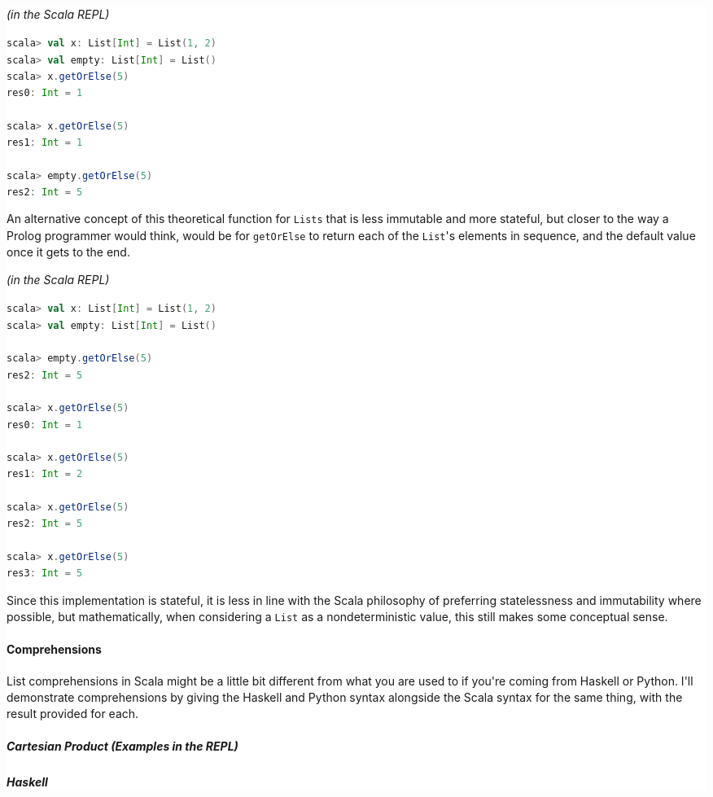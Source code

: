 *(in the Scala REPL)*

```scala
scala> val x: List[Int] = List(1, 2)
scala> val empty: List[Int] = List()
scala> x.getOrElse(5)
res0: Int = 1

scala> x.getOrElse(5)
res1: Int = 1

scala> empty.getOrElse(5)
res2: Int = 5
```

An alternative concept of this theoretical function for `Lists` that is less immutable and more stateful, but closer to the way a Prolog programmer would think, would be for `getOrElse` to return each of the `List`'s elements in sequence, and the default value once it gets to the end.

*(in the Scala REPL)*

```scala
scala> val x: List[Int] = List(1, 2)
scala> val empty: List[Int] = List()

scala> empty.getOrElse(5)
res2: Int = 5

scala> x.getOrElse(5)
res0: Int = 1

scala> x.getOrElse(5)
res1: Int = 2

scala> x.getOrElse(5)
res2: Int = 5

scala> x.getOrElse(5)
res3: Int = 5
```

Since this implementation is stateful, it is less in line with the Scala philosophy of preferring statelessness and immutability where possible, but mathematically, when considering a `List` as a nondeterministic value, this still makes some conceptual sense.

#### Comprehensions

List comprehensions in Scala might be a little bit different from what you are used to if you're coming from Haskell or Python.  I'll demonstrate comprehensions by giving the Haskell and Python syntax alongside the Scala syntax for the same thing, with the result provided for each.

##### Cartesian Product *(Examples in the REPL)*

##### Haskell

